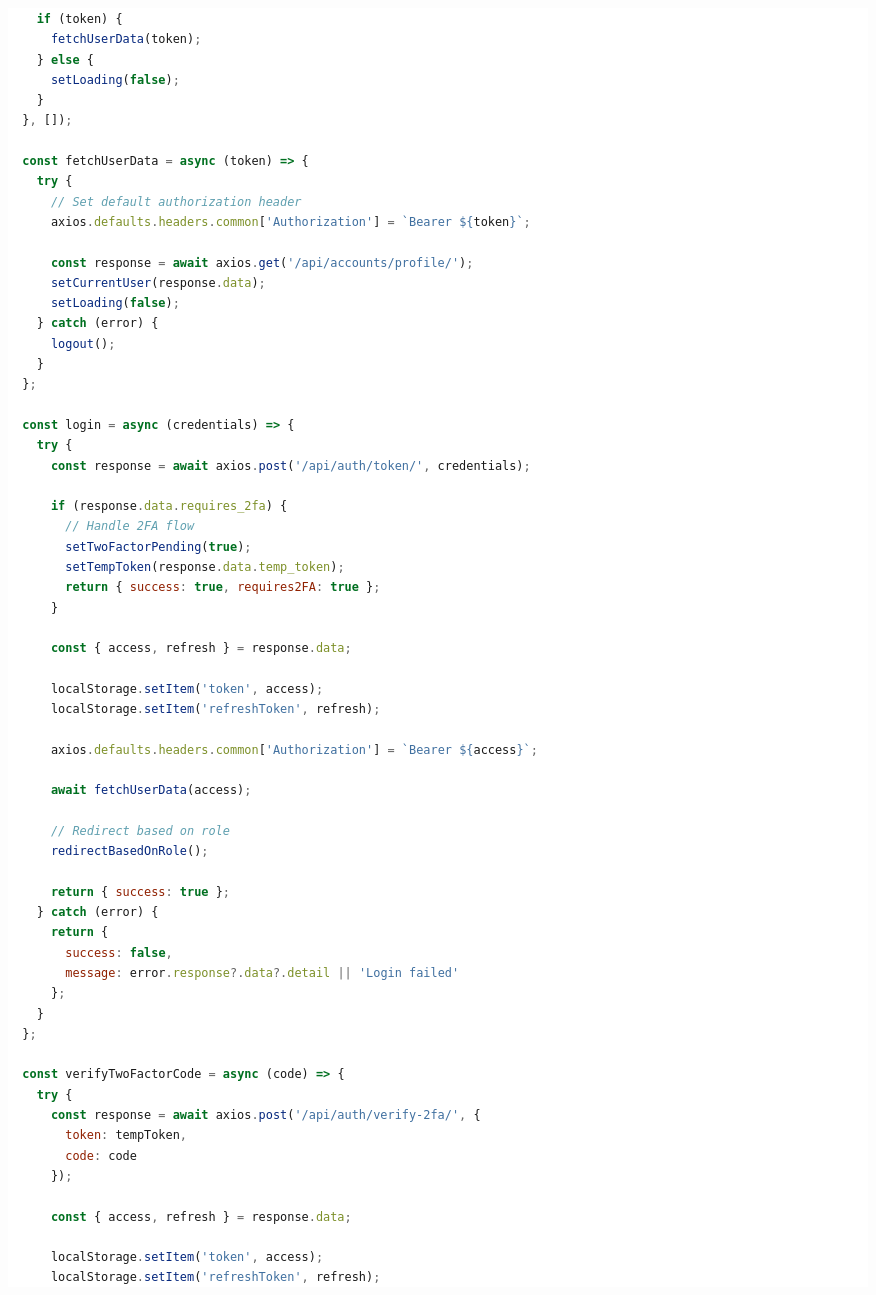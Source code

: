    ```javascript
       if (token) {
         fetchUserData(token);
       } else {
         setLoading(false);
       }
     }, []);
     
     const fetchUserData = async (token) => {
       try {
         // Set default authorization header
         axios.defaults.headers.common['Authorization'] = `Bearer ${token}`;
         
         const response = await axios.get('/api/accounts/profile/');
         setCurrentUser(response.data);
         setLoading(false);
       } catch (error) {
         logout();
       }
     };
     
     const login = async (credentials) => {
       try {
         const response = await axios.post('/api/auth/token/', credentials);
         
         if (response.data.requires_2fa) {
           // Handle 2FA flow
           setTwoFactorPending(true);
           setTempToken(response.data.temp_token);
           return { success: true, requires2FA: true };
         }
         
         const { access, refresh } = response.data;
         
         localStorage.setItem('token', access);
         localStorage.setItem('refreshToken', refresh);
         
         axios.defaults.headers.common['Authorization'] = `Bearer ${access}`;
         
         await fetchUserData(access);
         
         // Redirect based on role
         redirectBasedOnRole();
         
         return { success: true };
       } catch (error) {
         return { 
           success: false, 
           message: error.response?.data?.detail || 'Login failed' 
         };
       }
     };
     
     const verifyTwoFactorCode = async (code) => {
       try {
         const response = await axios.post('/api/auth/verify-2fa/', {
           token: tempToken,
           code: code
         });
         
         const { access, refresh } = response.data;
         
         localStorage.setItem('token', access);
         localStorage.setItem('refreshToken', refresh);
   ```